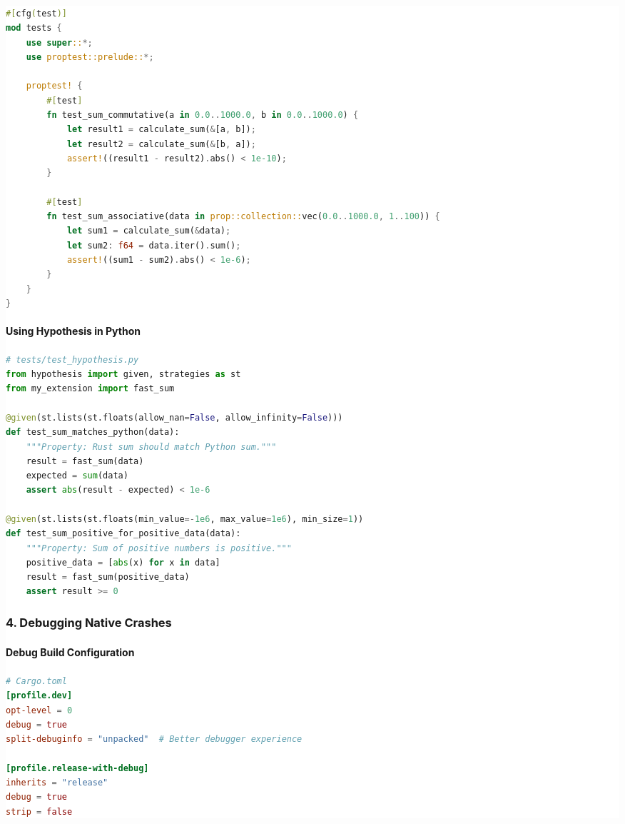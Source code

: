 ```rust
#[cfg(test)]
mod tests {
    use super::*;
    use proptest::prelude::*;

    proptest! {
        #[test]
        fn test_sum_commutative(a in 0.0..1000.0, b in 0.0..1000.0) {
            let result1 = calculate_sum(&[a, b]);
            let result2 = calculate_sum(&[b, a]);
            assert!((result1 - result2).abs() < 1e-10);
        }

        #[test]
        fn test_sum_associative(data in prop::collection::vec(0.0..1000.0, 1..100)) {
            let sum1 = calculate_sum(&data);
            let sum2: f64 = data.iter().sum();
            assert!((sum1 - sum2).abs() < 1e-6);
        }
    }
}
```

#### Using Hypothesis in Python

```python
# tests/test_hypothesis.py
from hypothesis import given, strategies as st
from my_extension import fast_sum

@given(st.lists(st.floats(allow_nan=False, allow_infinity=False)))
def test_sum_matches_python(data):
    """Property: Rust sum should match Python sum."""
    result = fast_sum(data)
    expected = sum(data)
    assert abs(result - expected) < 1e-6

@given(st.lists(st.floats(min_value=-1e6, max_value=1e6), min_size=1))
def test_sum_positive_for_positive_data(data):
    """Property: Sum of positive numbers is positive."""
    positive_data = [abs(x) for x in data]
    result = fast_sum(positive_data)
    assert result >= 0
```

### 4. Debugging Native Crashes

#### Debug Build Configuration

```toml
# Cargo.toml
[profile.dev]
opt-level = 0
debug = true
split-debuginfo = "unpacked"  # Better debugger experience

[profile.release-with-debug]
inherits = "release"
debug = true
strip = false
```
